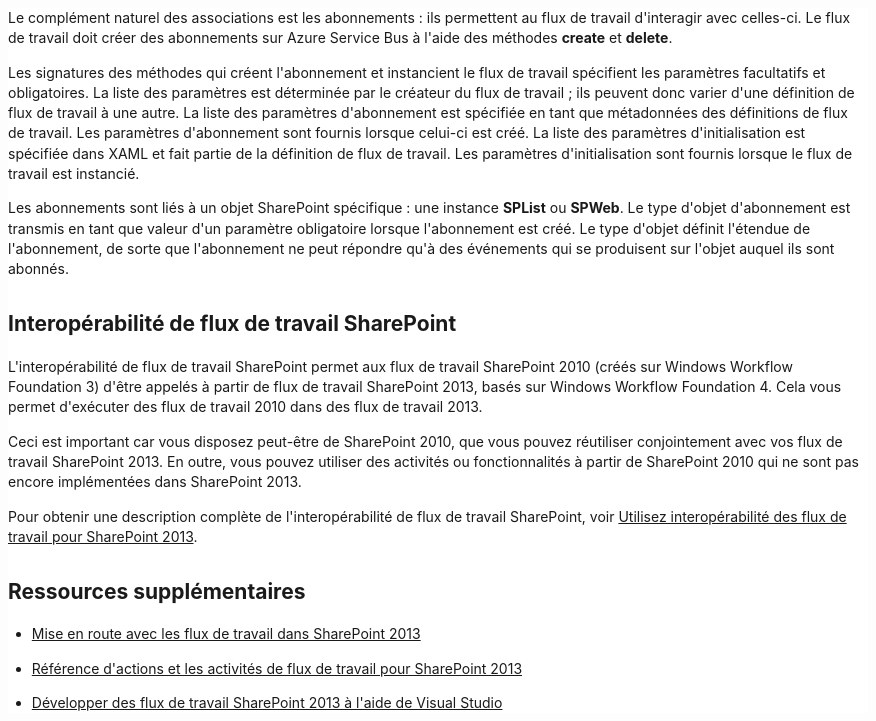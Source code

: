 Le complément naturel des associations est les abonnements : ils permettent au flux de travail d'interagir avec celles-ci. Le flux de travail doit créer des abonnements sur Azure Service Bus à l'aide des méthodes **create** et **delete**.
  
    
    
Les signatures des méthodes qui créent l'abonnement et instancient le flux de travail spécifient les paramètres facultatifs et obligatoires. La liste des paramètres est déterminée par le créateur du flux de travail ; ils peuvent donc varier d'une définition de flux de travail à une autre. La liste des paramètres d'abonnement est spécifiée en tant que métadonnées des définitions de flux de travail. Les paramètres d'abonnement sont fournis lorsque celui-ci est créé. La liste des paramètres d'initialisation est spécifiée dans XAML et fait partie de la définition de flux de travail. Les paramètres d'initialisation sont fournis lorsque le flux de travail est instancié.
  
    
    
Les abonnements sont liés à un objet SharePoint spécifique : une instance **SPList** ou **SPWeb**. Le type d'objet d'abonnement est transmis en tant que valeur d'un paramètre obligatoire lorsque l'abonnement est créé. Le type d'objet définit l'étendue de l'abonnement, de sorte que l'abonnement ne peut répondre qu'à des événements qui se produisent sur l'objet auquel ils sont abonnés.
  
    
    

## Interopérabilité de flux de travail SharePoint
<a name="bkm_InteropBridge"> </a>

L'interopérabilité de flux de travail SharePoint permet aux flux de travail SharePoint 2010 (créés sur Windows Workflow Foundation 3) d'être appelés à partir de flux de travail SharePoint 2013, basés sur Windows Workflow Foundation 4. Cela vous permet d'exécuter des flux de travail 2010 dans des flux de travail 2013.
  
    
    
Ceci est important car vous disposez peut-être de SharePoint 2010, que vous pouvez réutiliser conjointement avec vos flux de travail SharePoint 2013. En outre, vous pouvez utiliser des activités ou fonctionnalités à partir de SharePoint 2010 qui ne sont pas encore implémentées dans SharePoint 2013.
  
    
    
Pour obtenir une description complète de l'interopérabilité de flux de travail SharePoint, voir  [Utilisez interopérabilité des flux de travail pour SharePoint 2013](use-workflow-interop-for-sharepoint-2013.md).
  
    
    

## Ressources supplémentaires
<a name="bk_additional"> </a>


-  [Mise en route avec les flux de travail dans SharePoint 2013](get-started-with-workflows-in-sharepoint-2013.md)
    
  
-  [Référence d'actions et les activités de flux de travail pour SharePoint 2013](workflow-actions-and-activities-reference-for-sharepoint-2013.md)
    
  
-  [Développer des flux de travail SharePoint 2013 à l'aide de Visual Studio](develop-sharepoint-2013-workflows-using-visual-studio.md)
    